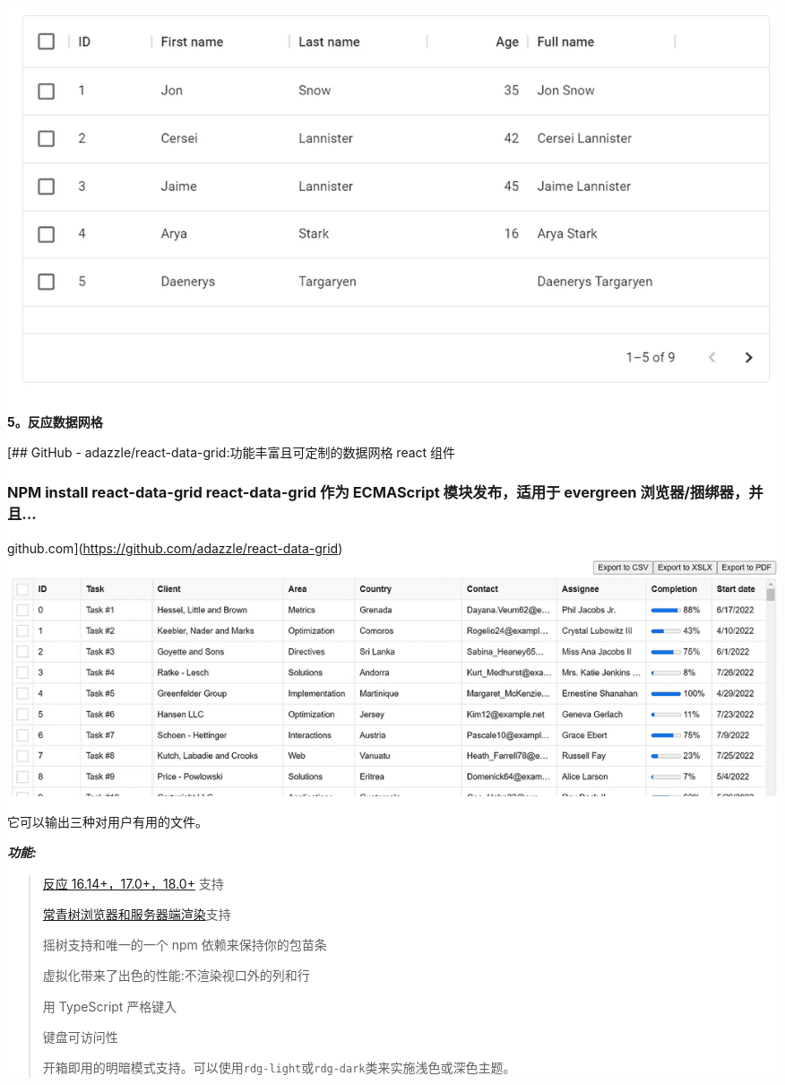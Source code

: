 ![](img/022b165aae7013ebf1d59a53800e2e9f.png)

**5。反应数据网格**

[](https://github.com/adazzle/react-data-grid) [## GitHub - adazzle/react-data-grid:功能丰富且可定制的数据网格 react 组件

### NPM install react-data-grid react-data-grid 作为 ECMAScript 模块发布，适用于 evergreen 浏览器/捆绑器，并且…

github.com](https://github.com/adazzle/react-data-grid) ![](img/f62183234e76b7e89ed255c16718c324.png)

它可以输出三种对用户有用的文件。

***功能:***

> [反应 16.14+，17.0+，18.0+](https://github.com/adazzle/react-data-grid/blob/main/package.json) 支持
> 
> [常青树浏览器和服务器端渲染](https://github.com/adazzle/react-data-grid/blob/main/browserslist)支持
> 
> 摇树支持和唯一的一个 npm 依赖来保持你的包苗条
> 
> 虚拟化带来了出色的性能:不渲染视口外的列和行
> 
> 用 TypeScript 严格键入
> 
> 键盘可访问性
> 
> 开箱即用的明暗模式支持。可以使用`rdg-light`或`rdg-dark`类来实施浅色或深色主题。
> 